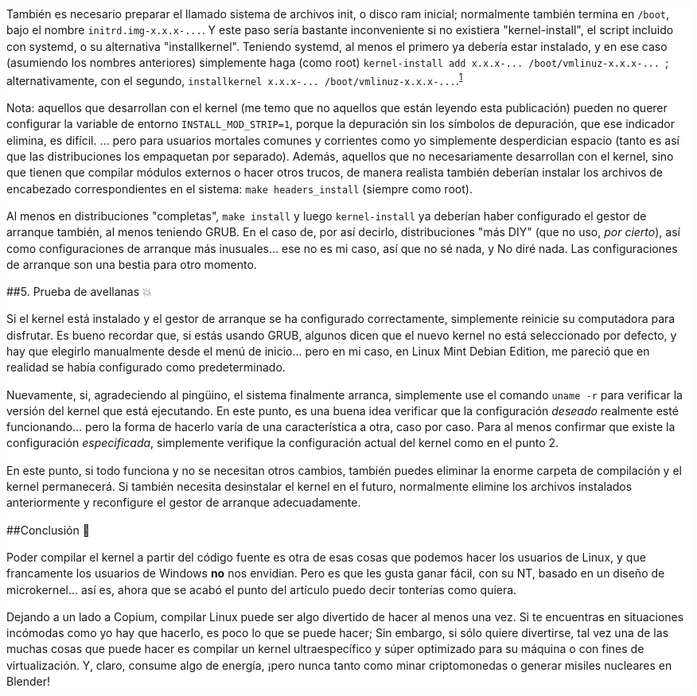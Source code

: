También es necesario preparar el llamado sistema de archivos init, o disco ram inicial; normalmente también termina en `/boot`, bajo el nombre `initrd.img-x.x.x-...`. Y este paso sería bastante inconveniente si no existiera "kernel-install", el script incluido con systemd, o su alternativa "installkernel". Teniendo systemd, al menos el primero ya debería estar instalado, y en ese caso (asumiendo los nombres anteriores) simplemente haga (como root) `kernel-install add x.x.x-... /boot/vmlinuz-x.x.x-... `; alternativamente, con el segundo, `installkernel x.x.x-... /boot/vmlinuz-x.x.x-...`.<sup id="fnref1"><a href="#fn1">1</a></sup >

Nota: aquellos que desarrollan con el kernel (me temo que no aquellos que están leyendo esta publicación) pueden no querer configurar la variable de entorno `INSTALL_MOD_STRIP=1`, porque la depuración sin los símbolos de depuración, que ese indicador elimina, es difícil. ... pero para usuarios mortales comunes y corrientes como yo simplemente desperdician espacio (tanto es así que las distribuciones los empaquetan por separado). Además, aquellos que no necesariamente desarrollan con el kernel, sino que tienen que compilar módulos externos o hacer otros trucos, de manera realista también deberían instalar los archivos de encabezado correspondientes en el sistema: `make headers_install` (siempre como root).

Al menos en distribuciones "completas", `make install` y luego `kernel-install` ya deberían haber configurado el gestor de arranque también, al menos teniendo GRUB. En el caso de, por así decirlo, distribuciones "más DIY" (que no uso, _por cierto_), así como configuraciones de arranque más inusuales... ese no es mi caso, así que no sé nada, y No diré nada. Las configuraciones de arranque son una bestia para otro momento.

##5\. Prueba de avellanas 💥️

Si el kernel está instalado y el gestor de arranque se ha configurado correctamente, simplemente reinicie su computadora para disfrutar. Es bueno recordar que, si estás usando GRUB, algunos dicen que el nuevo kernel no está seleccionado por defecto, y hay que elegirlo manualmente desde el menú de inicio... pero en mi caso, en Linux Mint Debian Edition, me pareció que en realidad se había configurado como predeterminado.

Nuevamente, si, agradeciendo al pingüino, el sistema finalmente arranca, simplemente use el comando `uname -r` para verificar la versión del kernel que está ejecutando. En este punto, es una buena idea verificar que la configuración _deseado_ realmente esté funcionando... pero la forma de hacerlo varía de una característica a otra, caso por caso. Para al menos confirmar que existe la configuración _especificada_, simplemente verifique la configuración actual del kernel como en el punto 2.

En este punto, si todo funciona y no se necesitan otros cambios, también puedes eliminar la enorme carpeta de compilación y el kernel permanecerá. Si también necesita desinstalar el kernel en el futuro, normalmente elimine los archivos instalados anteriormente y reconfigure el gestor de arranque adecuadamente.

##Conclusión 🎊️

Poder compilar el kernel a partir del código fuente es otra de esas cosas que podemos hacer los usuarios de Linux, y que francamente los usuarios de Windows **no** nos envidian. Pero es que les gusta ganar fácil, con su NT, basado en un diseño de microkernel... así es, ahora que se acabó el punto del artículo puedo decir tonterías como quiera.

Dejando a un lado a Copium, compilar Linux puede ser algo divertido de hacer al menos una vez. Si te encuentras en situaciones incómodas como yo hay que hacerlo, es poco lo que se puede hacer; Sin embargo, si sólo quiere divertirse, tal vez una de las muchas cosas que puede hacer es compilar un kernel ultraespecífico y súper optimizado para su máquina o con fines de virtualización. Y, claro, consume algo de energía, ¡pero nunca tanto como minar criptomonedas o generar misiles nucleares en Blender!
